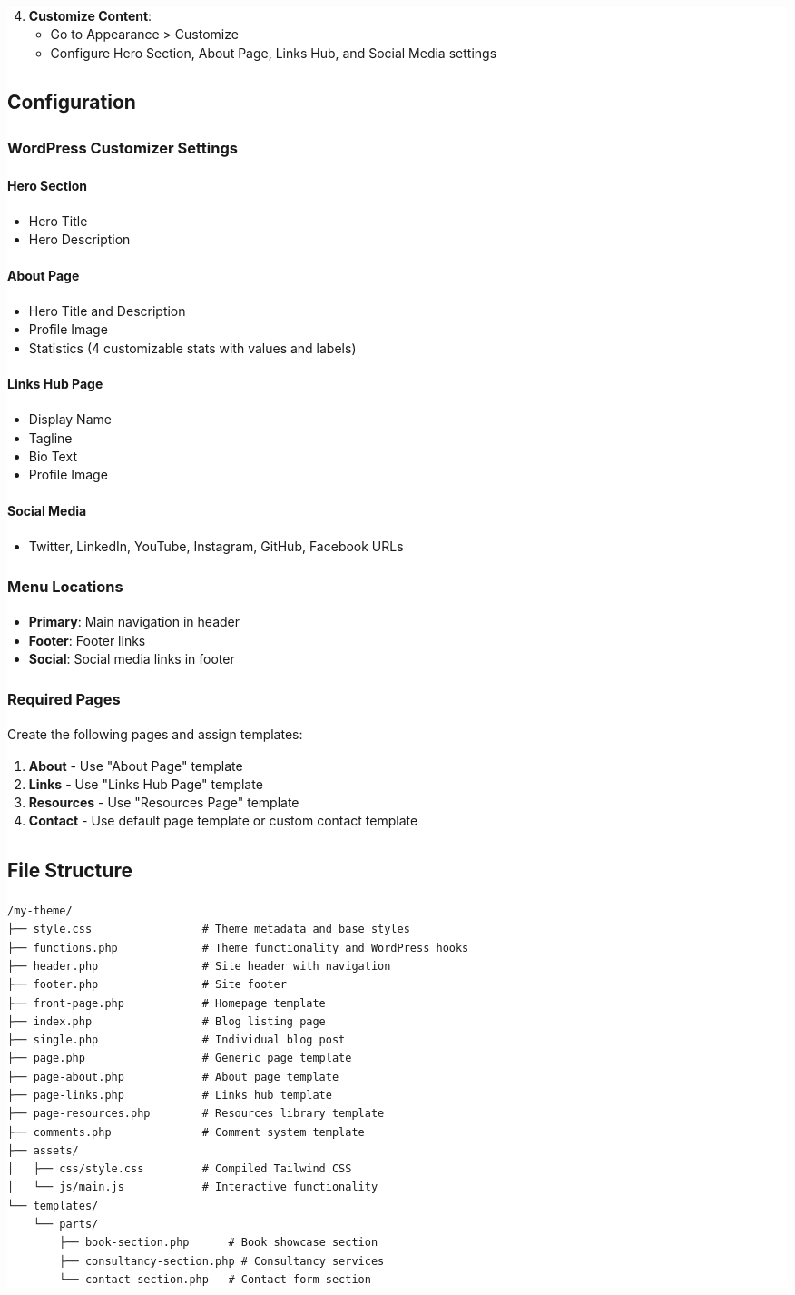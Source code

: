 4. **Customize Content**:
   - Go to Appearance > Customize
   - Configure Hero Section, About Page, Links Hub, and Social Media settings

## Configuration

### WordPress Customizer Settings

#### Hero Section
- Hero Title
- Hero Description

#### About Page
- Hero Title and Description
- Profile Image
- Statistics (4 customizable stats with values and labels)

#### Links Hub Page
- Display Name
- Tagline
- Bio Text
- Profile Image

#### Social Media
- Twitter, LinkedIn, YouTube, Instagram, GitHub, Facebook URLs

### Menu Locations
- **Primary**: Main navigation in header
- **Footer**: Footer links
- **Social**: Social media links in footer

### Required Pages
Create the following pages and assign templates:

1. **About** - Use "About Page" template
2. **Links** - Use "Links Hub Page" template  
3. **Resources** - Use "Resources Page" template
4. **Contact** - Use default page template or custom contact template

## File Structure

```
/my-theme/
├── style.css                 # Theme metadata and base styles
├── functions.php             # Theme functionality and WordPress hooks
├── header.php                # Site header with navigation
├── footer.php                # Site footer
├── front-page.php            # Homepage template
├── index.php                 # Blog listing page
├── single.php                # Individual blog post
├── page.php                  # Generic page template
├── page-about.php            # About page template
├── page-links.php            # Links hub template
├── page-resources.php        # Resources library template
├── comments.php              # Comment system template
├── assets/
│   ├── css/style.css         # Compiled Tailwind CSS
│   └── js/main.js            # Interactive functionality
└── templates/
    └── parts/
        ├── book-section.php      # Book showcase section
        ├── consultancy-section.php # Consultancy services
        └── contact-section.php   # Contact form section
```